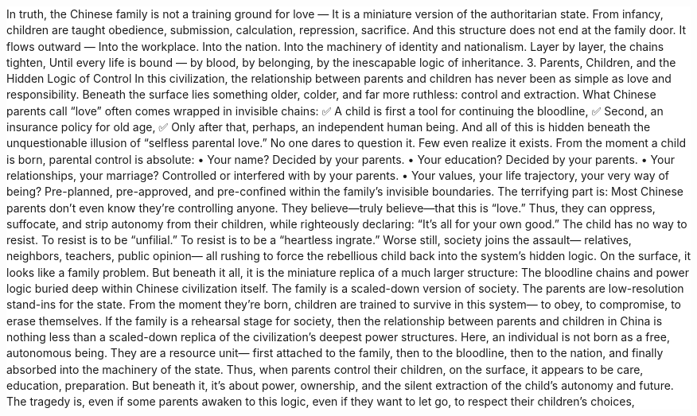 In truth, the Chinese family is not a training ground for love —
It is a miniature version of the authoritarian state.
From infancy, children are taught obedience, submission, calculation, repression, sacrifice.
And this structure does not end at the family door.
It flows outward —
Into the workplace.
Into the nation.
Into the machinery of identity and nationalism.
Layer by layer, the chains tighten,
Until every life is bound — by blood, by belonging, by the inescapable logic of inheritance.
3.	Parents, Children, and the Hidden Logic of Control
In this civilization, the relationship between parents and children has never been as simple as love and responsibility.
Beneath the surface lies something older, colder, and far more ruthless: control and extraction.
What Chinese parents call “love” often comes wrapped in invisible chains:
✅ A child is first a tool for continuing the bloodline,
✅ Second, an insurance policy for old age,
✅ Only after that, perhaps, an independent human being.
And all of this is hidden beneath the unquestionable illusion of “selfless parental love.”
No one dares to question it.
Few even realize it exists.
From the moment a child is born, parental control is absolute:
•	Your name? Decided by your parents.
•	Your education? Decided by your parents.
•	Your relationships, your marriage? Controlled or interfered with by your parents.
•	Your values, your life trajectory, your very way of being?
Pre-planned, pre-approved, and pre-confined within the family’s invisible boundaries.
The terrifying part is:
Most Chinese parents don’t even know they’re controlling anyone.
They believe—truly believe—that this is “love.”
Thus, they can oppress, suffocate, and strip autonomy from their children,
while righteously declaring: “It’s all for your own good.”
The child has no way to resist.
To resist is to be “unfilial.”
To resist is to be a “heartless ingrate.”
Worse still, society joins the assault—
relatives, neighbors, teachers, public opinion—
all rushing to force the rebellious child back into the system’s hidden logic.
On the surface, it looks like a family problem.
But beneath it all,
it is the miniature replica of a much larger structure:
The bloodline chains and power logic buried deep within Chinese civilization itself.
The family is a scaled-down version of society.
The parents are low-resolution stand-ins for the state.
From the moment they’re born,
children are trained to survive in this system—
to obey, to compromise, to erase themselves.
If the family is a rehearsal stage for society,
then the relationship between parents and children in China
is nothing less than a scaled-down replica
of the civilization’s deepest power structures.
Here, an individual is not born as a free, autonomous being.
They are a resource unit—
first attached to the family,
then to the bloodline,
then to the nation,
and finally absorbed into the machinery of the state.
Thus, when parents control their children,
on the surface, it appears to be care, education, preparation.
But beneath it, it’s about power, ownership,
and the silent extraction of the child’s autonomy and future.
The tragedy is,
even if some parents awaken to this logic,
even if they want to let go, to respect their children’s choices,